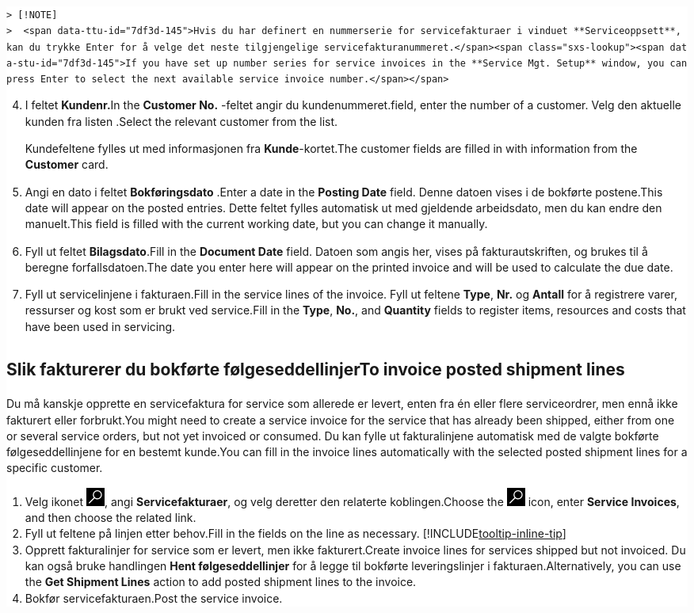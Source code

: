     > [!NOTE]  
    >  <span data-ttu-id="7df3d-145">Hvis du har definert en nummerserie for servicefakturaer i vinduet **Serviceoppsett**, kan du trykke Enter for å velge det neste tilgjengelige servicefakturanummeret.</span><span class="sxs-lookup"><span data-stu-id="7df3d-145">If you have set up number series for service invoices in the **Service Mgt. Setup** window, you can press Enter to select the next available service invoice number.</span></span>  
  
4. <span data-ttu-id="7df3d-146">I feltet **Kundenr.**</span><span class="sxs-lookup"><span data-stu-id="7df3d-146">In the **Customer No.**</span></span> <span data-ttu-id="7df3d-147">-feltet angir du kundenummeret.</span><span class="sxs-lookup"><span data-stu-id="7df3d-147">field, enter the number of a customer.</span></span> <span data-ttu-id="7df3d-148">Velg den aktuelle kunden fra listen .</span><span class="sxs-lookup"><span data-stu-id="7df3d-148">Select the relevant customer from the list.</span></span>  
  
    <span data-ttu-id="7df3d-149">Kundefeltene fylles ut med informasjonen fra **Kunde**-kortet.</span><span class="sxs-lookup"><span data-stu-id="7df3d-149">The customer fields are filled in with information from the **Customer** card.</span></span>  
  
5. <span data-ttu-id="7df3d-150">Angi en dato i feltet **Bokføringsdato** .</span><span class="sxs-lookup"><span data-stu-id="7df3d-150">Enter a date in the **Posting Date** field.</span></span> <span data-ttu-id="7df3d-151">Denne datoen vises i de bokførte postene.</span><span class="sxs-lookup"><span data-stu-id="7df3d-151">This date will appear on the posted entries.</span></span> <span data-ttu-id="7df3d-152">Dette feltet fylles automatisk ut med gjeldende arbeidsdato, men du kan endre den manuelt.</span><span class="sxs-lookup"><span data-stu-id="7df3d-152">This field is filled with the current working date, but you can change it manually.</span></span>  
6. <span data-ttu-id="7df3d-153">Fyll ut feltet **Bilagsdato**.</span><span class="sxs-lookup"><span data-stu-id="7df3d-153">Fill in the **Document Date** field.</span></span> <span data-ttu-id="7df3d-154">Datoen som angis her, vises på fakturautskriften, og brukes til å beregne forfallsdatoen.</span><span class="sxs-lookup"><span data-stu-id="7df3d-154">The date you enter here will appear on the printed invoice and will be used to calculate the due date.</span></span>  
7. <span data-ttu-id="7df3d-155">Fyll ut servicelinjene i fakturaen.</span><span class="sxs-lookup"><span data-stu-id="7df3d-155">Fill in the service lines of the invoice.</span></span> <span data-ttu-id="7df3d-156">Fyll ut feltene **Type**, **Nr.** og **Antall** for å registrere varer, ressurser og kost som er brukt ved service.</span><span class="sxs-lookup"><span data-stu-id="7df3d-156">Fill in the **Type**, **No.**, and **Quantity** fields to register items, resources and costs that have been used in servicing.</span></span> 

## <a name="to-invoice-posted-shipment-lines"></a><span data-ttu-id="7df3d-157">Slik fakturerer du bokførte følgeseddellinjer</span><span class="sxs-lookup"><span data-stu-id="7df3d-157">To invoice posted shipment lines</span></span>  
<span data-ttu-id="7df3d-158">Du må kanskje opprette en servicefaktura for service som allerede er levert, enten fra én eller flere serviceordrer, men ennå ikke fakturert eller forbrukt.</span><span class="sxs-lookup"><span data-stu-id="7df3d-158">You might need to create a service invoice for the service that has already been shipped, either from one or several service orders, but not yet invoiced or consumed.</span></span> <span data-ttu-id="7df3d-159">Du kan fylle ut fakturalinjene automatisk med de valgte bokførte følgeseddellinjene for en bestemt kunde.</span><span class="sxs-lookup"><span data-stu-id="7df3d-159">You can fill in the invoice lines automatically with the selected posted shipment lines for a specific customer.</span></span>  

1. <span data-ttu-id="7df3d-160">Velg ikonet ![Søk etter side eller rapport](media/ui-search/search_small.png "Søk etter side eller rapport"), angi **Servicefakturaer**, og velg deretter den relaterte koblingen.</span><span class="sxs-lookup"><span data-stu-id="7df3d-160">Choose the ![Search for Page or Report](media/ui-search/search_small.png "Search for Page or Report icon") icon, enter **Service Invoices**, and then choose the related link.</span></span>  
2. <span data-ttu-id="7df3d-161">Fyll ut feltene på linjen etter behov.</span><span class="sxs-lookup"><span data-stu-id="7df3d-161">Fill in the fields on the line as necessary.</span></span> [!INCLUDE[tooltip-inline-tip](includes/tooltip-inline-tip_md.md)] 
3. <span data-ttu-id="7df3d-162">Opprett fakturalinjer for service som er levert, men ikke fakturert.</span><span class="sxs-lookup"><span data-stu-id="7df3d-162">Create invoice lines for services shipped but not invoiced.</span></span> <span data-ttu-id="7df3d-163">Du kan også bruke handlingen **Hent følgeseddellinjer** for å legge til bokførte leveringslinjer i fakturaen.</span><span class="sxs-lookup"><span data-stu-id="7df3d-163">Alternatively, you can use the **Get Shipment Lines** action to add posted shipment lines to the invoice.</span></span>  
4. <span data-ttu-id="7df3d-164">Bokfør servicefakturaen.</span><span class="sxs-lookup"><span data-stu-id="7df3d-164">Post the service invoice.</span></span>  
  
